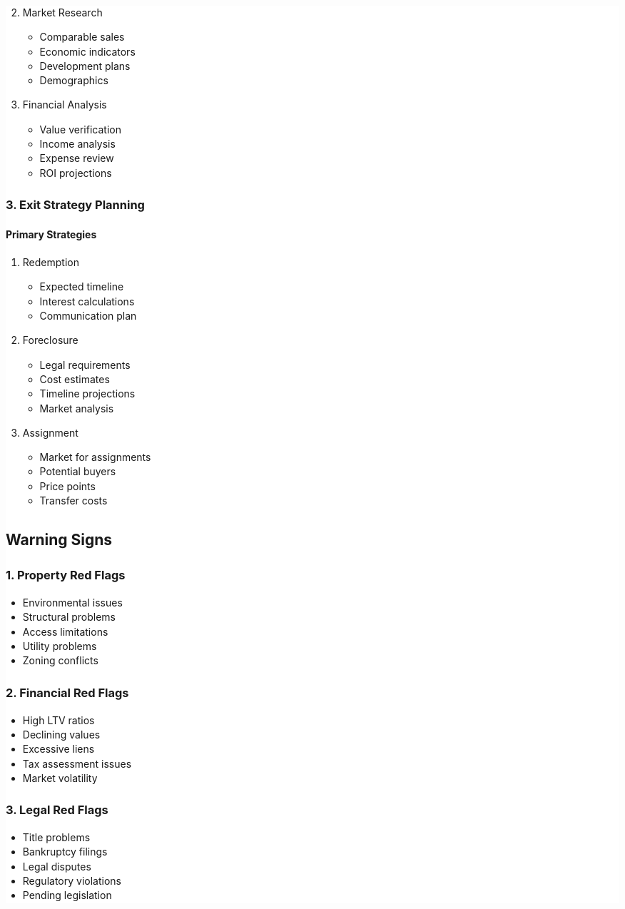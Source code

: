 2. Market Research
   - Comparable sales
   - Economic indicators
   - Development plans
   - Demographics

3. Financial Analysis
   - Value verification
   - Income analysis
   - Expense review
   - ROI projections

### 3. Exit Strategy Planning
#### Primary Strategies
1. Redemption
   - Expected timeline
   - Interest calculations
   - Communication plan

2. Foreclosure
   - Legal requirements
   - Cost estimates
   - Timeline projections
   - Market analysis

3. Assignment
   - Market for assignments
   - Potential buyers
   - Price points
   - Transfer costs

## Warning Signs

### 1. Property Red Flags
- Environmental issues
- Structural problems
- Access limitations
- Utility problems
- Zoning conflicts

### 2. Financial Red Flags
- High LTV ratios
- Declining values
- Excessive liens
- Tax assessment issues
- Market volatility

### 3. Legal Red Flags
- Title problems
- Bankruptcy filings
- Legal disputes
- Regulatory violations
- Pending legislation
